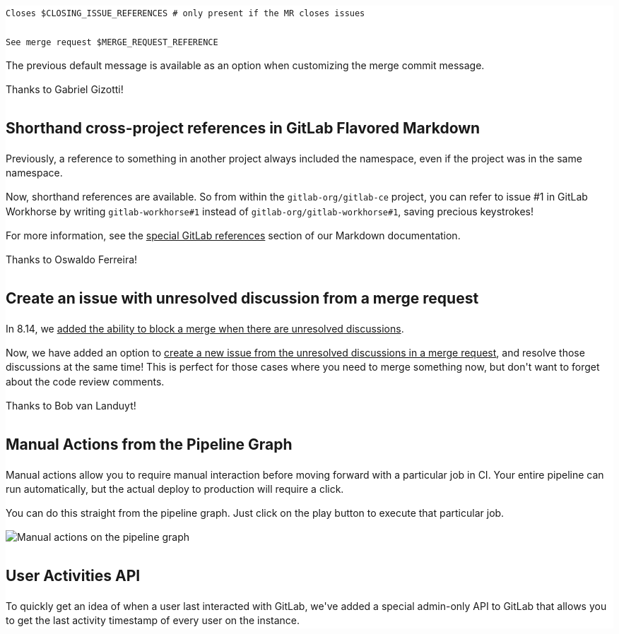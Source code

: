     Closes $CLOSING_ISSUE_REFERENCES # only present if the MR closes issues

    See merge request $MERGE_REQUEST_REFERENCE

The previous default message is available as an option when customizing the
merge commit message.

Thanks to Gabriel Gizotti!

## Shorthand cross-project references in GitLab Flavored Markdown

Previously, a reference to something in another project always included the
namespace, even if the project was in the same namespace.

Now, shorthand references are available. So from within the
`gitlab-org/gitlab-ce` project, you can refer to issue #1 in GitLab Workhorse
by writing `gitlab-workhorse#1` instead of `gitlab-org/gitlab-workhorse#1`,
saving precious keystrokes!

For more information, see the [special GitLab references](https://docs.gitlab.com/ee/user/markdown.html#special-gitlab-references) section of our Markdown documentation.

Thanks to Oswaldo Ferreira!

## Create an issue with unresolved discussion from a merge request

In 8.14, we [added the ability to block a merge when there are unresolved discussions](/releases/2016/11/22/gitlab-8-14-released/#prevent-merge-until-review-is-done).

Now, we have added an option to [create a new issue from the unresolved discussions in a merge request](https://docs.gitlab.com/ee/user/discussions/index.html#move-all-unresolved-discussions-in-a-merge-request-to-an-issue), and resolve those discussions at the same time! This is perfect for those cases where you need to merge something now, but don't want to forget about the code review comments.

Thanks to Bob van Landuyt!

## Manual Actions from the Pipeline Graph

Manual actions allow you to require manual interaction before moving
forward with a particular job in CI. Your entire pipeline can run
automatically, but the actual deploy to production will require a click.

You can do this straight from the pipeline graph. Just click on the play
button to execute that particular job.

![Manual actions on the pipeline graph](/images/8_15/manual_actions_graph.png)

## User Activities API

To quickly get an idea of when a user last interacted with GitLab,
we've added a special admin-only API to GitLab that allows you to get
the last activity timestamp of every user on the instance.
